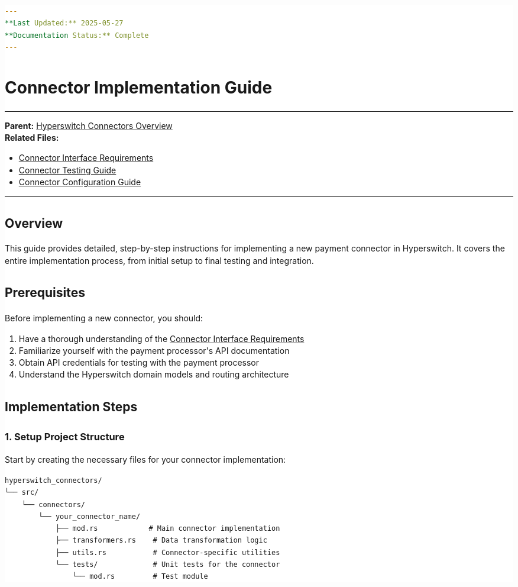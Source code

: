 ```yaml
---
**Last Updated:** 2025-05-27  
**Documentation Status:** Complete
---
```


# Connector Implementation Guide

---
**Parent:** [Hyperswitch Connectors Overview](./overview.md)  
**Related Files:**
- [Connector Interface Requirements](./connector_interface_guide.md)
- [Connector Testing Guide](./connector_testing_guide.md)
- [Connector Configuration Guide](./connector_configuration_guide.md)
---

## Overview

This guide provides detailed, step-by-step instructions for implementing a new payment connector in Hyperswitch. It covers the entire implementation process, from initial setup to final testing and integration.

## Prerequisites

Before implementing a new connector, you should:

1. Have a thorough understanding of the [Connector Interface Requirements](./connector_interface_guide.md)
2. Familiarize yourself with the payment processor's API documentation
3. Obtain API credentials for testing with the payment processor
4. Understand the Hyperswitch domain models and routing architecture

## Implementation Steps

### 1. Setup Project Structure

Start by creating the necessary files for your connector implementation:

```
hyperswitch_connectors/
└── src/
    └── connectors/
        └── your_connector_name/
            ├── mod.rs            # Main connector implementation
            ├── transformers.rs    # Data transformation logic
            ├── utils.rs           # Connector-specific utilities
            └── tests/             # Unit tests for the connector
                └── mod.rs         # Test module
```
